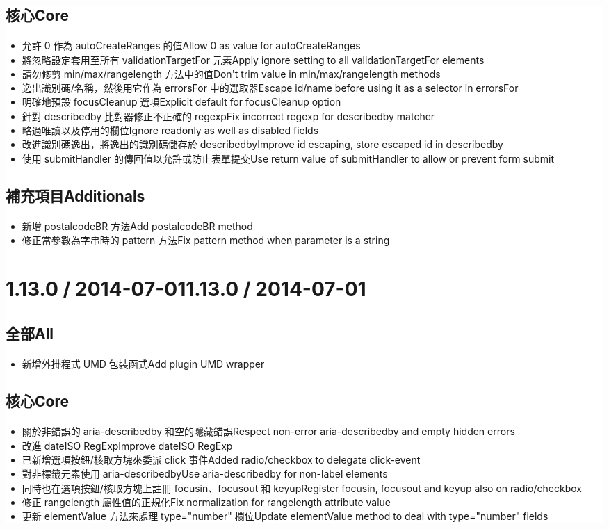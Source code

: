 ## <a name="core"></a><span data-ttu-id="9803e-239">核心</span><span class="sxs-lookup"><span data-stu-id="9803e-239">Core</span></span>
  * <span data-ttu-id="9803e-240">允許 0 作為 autoCreateRanges 的值</span><span class="sxs-lookup"><span data-stu-id="9803e-240">Allow 0 as value for autoCreateRanges</span></span>
  * <span data-ttu-id="9803e-241">將忽略設定套用至所有 validationTargetFor 元素</span><span class="sxs-lookup"><span data-stu-id="9803e-241">Apply ignore setting to all validationTargetFor elements</span></span>
  * <span data-ttu-id="9803e-242">請勿修剪 min/max/rangelength 方法中的值</span><span class="sxs-lookup"><span data-stu-id="9803e-242">Don't trim value in min/max/rangelength methods</span></span>
  * <span data-ttu-id="9803e-243">逸出識別碼/名稱，然後用它作為 errorsFor 中的選取器</span><span class="sxs-lookup"><span data-stu-id="9803e-243">Escape id/name before using it as a selector in errorsFor</span></span>
  * <span data-ttu-id="9803e-244">明確地預設 focusCleanup 選項</span><span class="sxs-lookup"><span data-stu-id="9803e-244">Explicit default for focusCleanup option</span></span>
  * <span data-ttu-id="9803e-245">針對 describedby 比對器修正不正確的 regexp</span><span class="sxs-lookup"><span data-stu-id="9803e-245">Fix incorrect regexp for describedby matcher</span></span>
  * <span data-ttu-id="9803e-246">略過唯讀以及停用的欄位</span><span class="sxs-lookup"><span data-stu-id="9803e-246">Ignore readonly as well as disabled fields</span></span>
  * <span data-ttu-id="9803e-247">改進識別碼逸出，將逸出的識別碼儲存於 describedby</span><span class="sxs-lookup"><span data-stu-id="9803e-247">Improve id escaping, store escaped id in describedby</span></span>
  * <span data-ttu-id="9803e-248">使用 submitHandler 的傳回值以允許或防止表單提交</span><span class="sxs-lookup"><span data-stu-id="9803e-248">Use return value of submitHandler to allow or prevent form submit</span></span>

## <a name="additionals"></a><span data-ttu-id="9803e-249">補充項目</span><span class="sxs-lookup"><span data-stu-id="9803e-249">Additionals</span></span>
  * <span data-ttu-id="9803e-250">新增 postalcodeBR 方法</span><span class="sxs-lookup"><span data-stu-id="9803e-250">Add postalcodeBR method</span></span>
  * <span data-ttu-id="9803e-251">修正當參數為字串時的 pattern 方法</span><span class="sxs-lookup"><span data-stu-id="9803e-251">Fix pattern method when parameter is a string</span></span>


<a name="1130--2014-07-01"></a><span data-ttu-id="9803e-252">1.13.0 / 2014-07-01</span><span class="sxs-lookup"><span data-stu-id="9803e-252">1.13.0 / 2014-07-01</span></span>
==================

## <a name="all"></a><span data-ttu-id="9803e-253">全部</span><span class="sxs-lookup"><span data-stu-id="9803e-253">All</span></span>
* <span data-ttu-id="9803e-254">新增外掛程式 UMD 包裝函式</span><span class="sxs-lookup"><span data-stu-id="9803e-254">Add plugin UMD wrapper</span></span>

## <a name="core"></a><span data-ttu-id="9803e-255">核心</span><span class="sxs-lookup"><span data-stu-id="9803e-255">Core</span></span>
* <span data-ttu-id="9803e-256">關於非錯誤的 aria-describedby 和空的隱藏錯誤</span><span class="sxs-lookup"><span data-stu-id="9803e-256">Respect non-error aria-describedby and empty hidden errors</span></span>
* <span data-ttu-id="9803e-257">改進 dateISO RegExp</span><span class="sxs-lookup"><span data-stu-id="9803e-257">Improve dateISO RegExp</span></span>
* <span data-ttu-id="9803e-258">已新增選項按鈕/核取方塊來委派 click 事件</span><span class="sxs-lookup"><span data-stu-id="9803e-258">Added radio/checkbox to delegate click-event</span></span>
* <span data-ttu-id="9803e-259">對非標籤元素使用 aria-describedby</span><span class="sxs-lookup"><span data-stu-id="9803e-259">Use aria-describedby for non-label elements</span></span>
* <span data-ttu-id="9803e-260">同時也在選項按鈕/核取方塊上註冊 focusin、focusout 和 keyup</span><span class="sxs-lookup"><span data-stu-id="9803e-260">Register focusin, focusout and keyup also on radio/checkbox</span></span>
* <span data-ttu-id="9803e-261">修正 rangelength 屬性值的正規化</span><span class="sxs-lookup"><span data-stu-id="9803e-261">Fix normalization for rangelength attribute value</span></span>
* <span data-ttu-id="9803e-262">更新 elementValue 方法來處理 type="number" 欄位</span><span class="sxs-lookup"><span data-stu-id="9803e-262">Update elementValue method to deal with type="number" fields</span></span>